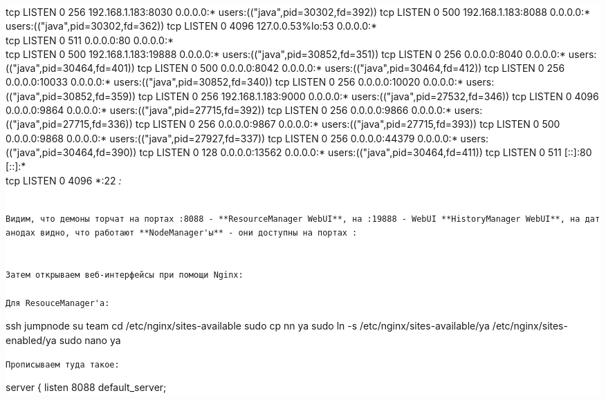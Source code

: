 tcp   LISTEN 0       256      192.168.1.183:8030         0.0.0.0:*     users:(("java",pid=30302,fd=392)) 
tcp   LISTEN 0       500      192.168.1.183:8088         0.0.0.0:*     users:(("java",pid=30302,fd=362)) 
tcp   LISTEN 0       4096     127.0.0.53%lo:53           0.0.0.0:*                                       
tcp   LISTEN 0       511            0.0.0.0:80           0.0.0.0:*                                       
tcp   LISTEN 0       500      192.168.1.183:19888        0.0.0.0:*     users:(("java",pid=30852,fd=351)) 
tcp   LISTEN 0       256            0.0.0.0:8040         0.0.0.0:*     users:(("java",pid=30464,fd=401)) 
tcp   LISTEN 0       500            0.0.0.0:8042         0.0.0.0:*     users:(("java",pid=30464,fd=412)) 
tcp   LISTEN 0       256            0.0.0.0:10033        0.0.0.0:*     users:(("java",pid=30852,fd=340)) 
tcp   LISTEN 0       256            0.0.0.0:10020        0.0.0.0:*     users:(("java",pid=30852,fd=359)) 
tcp   LISTEN 0       256      192.168.1.183:9000         0.0.0.0:*     users:(("java",pid=27532,fd=346)) 
tcp   LISTEN 0       4096           0.0.0.0:9864         0.0.0.0:*     users:(("java",pid=27715,fd=392)) 
tcp   LISTEN 0       256            0.0.0.0:9866         0.0.0.0:*     users:(("java",pid=27715,fd=336)) 
tcp   LISTEN 0       256            0.0.0.0:9867         0.0.0.0:*     users:(("java",pid=27715,fd=393)) 
tcp   LISTEN 0       500            0.0.0.0:9868         0.0.0.0:*     users:(("java",pid=27927,fd=337)) 
tcp   LISTEN 0       256            0.0.0.0:44379        0.0.0.0:*     users:(("java",pid=30464,fd=390)) 
tcp   LISTEN 0       128            0.0.0.0:13562        0.0.0.0:*     users:(("java",pid=30464,fd=411)) 
tcp   LISTEN 0       511               [::]:80              [::]:*                                       
tcp   LISTEN 0       4096                 *:22                 *:*                                       
```

Видим, что демоны торчат на портах :8088 - **ResourceManager WebUI**, на :19888 - WebUI **HistoryManager WebUI**, на датанодах видно, что работают **NodeManager'ы** - они доступны на портах :


Затем открываем веб-интерфейсы при помощи Nginx:

Для ResouceManager'а: 

```
ssh jumpnode
su team
cd /etc/nginx/sites-available
sudo cp nn ya
sudo ln -s /etc/nginx/sites-available/ya /etc/nginx/sites-enabled/ya
sudo nano ya

```
Прописываем туда такое:

```
server {
        listen 8088 default_server;
